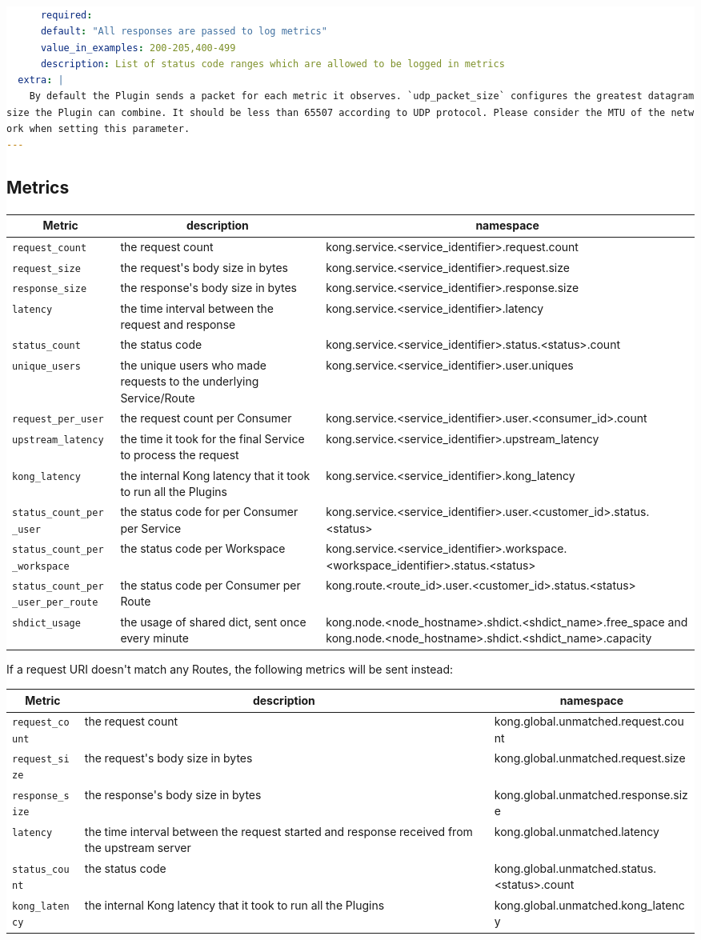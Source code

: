 ```yaml
      required:
      default: "All responses are passed to log metrics"
      value_in_examples: 200-205,400-499
      description: List of status code ranges which are allowed to be logged in metrics  
  extra: |
    By default the Plugin sends a packet for each metric it observes. `udp_packet_size` configures the greatest datagram size the Plugin can combine. It should be less than 65507 according to UDP protocol. Please consider the MTU of the network when setting this parameter.
---
```


## Metrics

Metric                     | description | namespace
---                        | ---         | ---
`request_count`            | the request count | kong.service.\<service_identifier>.request.count
`request_size`             | the request's body size in bytes | kong.service.\<service_identifier>.request.size
`response_size`            | the response's body size in bytes | kong.service.\<service_identifier>.response.size
`latency`                  | the time interval between the request and response | kong.service.\<service_identifier>.latency
`status_count`             | the status code | kong.service.\<service_identifier>.status.\<status>.count
`unique_users`             | the unique users who made requests to the underlying Service/Route | kong.service.\<service_identifier>.user.uniques
`request_per_user`         | the request count per Consumer | kong.service.\<service_identifier>.user.\<consumer_id>.count
`upstream_latency`         | the time it took for the final Service to process the request | kong.service.\<service_identifier>.upstream_latency
`kong_latency`             | the internal Kong latency that it took to run all the Plugins | kong.service.\<service_identifier>.kong_latency
`status_count_per_user`    | the status code for per Consumer per Service | kong.service.\<service_identifier>.user.\<customer_id>.status.\<status>
`status_count_per_workspace`         | the status code per Workspace | kong.service.\<service_identifier>.workspace.\<workspace_identifier>.status.\<status>
`status_count_per_user_per_route`    | the status code per Consumer per Route | kong.route.\<route_id>.user.\<customer_id>.status.\<status>
`shdict_usage`             | the usage of shared dict, sent once every minute |kong.node.\<node_hostname>.shdict.\<shdict_name>.free_space and kong.node.\<node_hostname>.shdict.\<shdict_name>.capacity


If a request URI doesn't match any Routes, the following metrics will be sent instead:

Metric                     | description | namespace
---                        | ---         | ---
`request_count`            | the request count | kong.global.unmatched.request.count
`request_size`             | the request's body size in bytes | kong.global.unmatched.request.size
`response_size`            | the response's body size in bytes | kong.global.unmatched.response.size
`latency`                  | the time interval between the request started and response received from the upstream server | kong.global.unmatched.latency
`status_count`             | the status code | kong.global.unmatched.status.\<status>.count
`kong_latency`             | the internal Kong latency that it took to run all the Plugins | kong.global.unmatched.kong_latency
